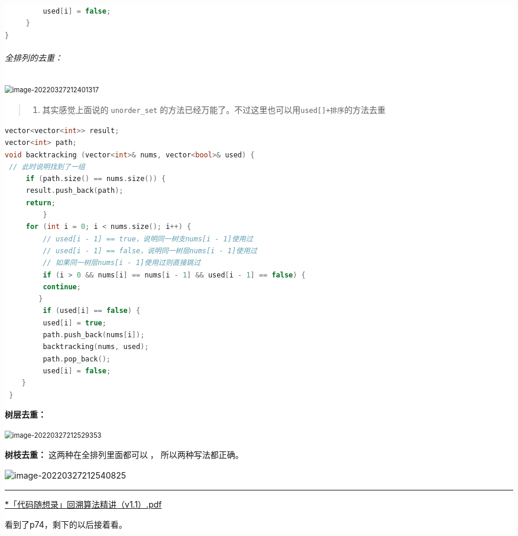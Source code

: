 ```C++
         used[i] = false;
     }
}
```

###### 全排列的去重：

<img src="C:\Users\QWE\AppData\Roaming\Typora\typora-user-images\image-20220327212401317.png" alt="image-20220327212401317" style="zoom:80%;" />

> 1. 其实感觉上面说的   `unorder_set`  的方法已经万能了。不过这里也可以用`used[]+排序`的方法去重

```C++
vector<vector<int>> result;
vector<int> path;
void backtracking (vector<int>& nums, vector<bool>& used) {
 // 此时说明找到了⼀组
     if (path.size() == nums.size()) {
     result.push_back(path);
     return;
         }
     for (int i = 0; i < nums.size(); i++) {
         // used[i - 1] == true，说明同⼀树⽀nums[i - 1]使⽤过
         // used[i - 1] == false，说明同⼀树层nums[i - 1]使⽤过
         // 如果同⼀树层nums[i - 1]使⽤过则直接跳过
         if (i > 0 && nums[i] == nums[i - 1] && used[i - 1] == false) {
         continue;
     	}
         if (used[i] == false) {
         used[i] = true;
         path.push_back(nums[i]);
         backtracking(nums, used);
         path.pop_back();
         used[i] = false;
 	}
 }
```

**树层去重：**

<img src="C:\Users\QWE\AppData\Roaming\Typora\typora-user-images\image-20220327212529353.png" alt="image-20220327212529353" style="zoom:80%;" />

**树枝去重：** 这两种在全排列里面都可以 ， 所以两种写法都正确。

<img src="C:\Users\QWE\AppData\Roaming\Typora\typora-user-images\image-20220327212540825.png" alt="image-20220327212540825" style="zoom:100%;" />

---

[*「代码随想录」回溯算法精讲（v1.1）.pdf](file:///C:/Users/QWE/Desktop/leetcode/「代码随想录」回溯算法精讲（v1.1）.pdf)

看到了p74，剩下的以后接着看。
